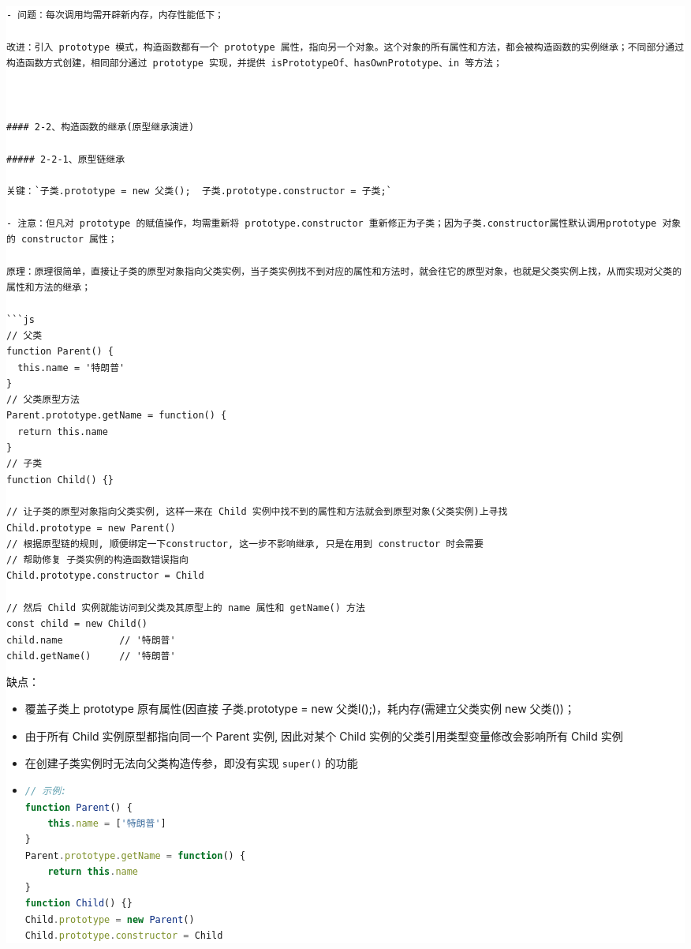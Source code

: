   ```
- 问题：每次调用均需开辟新内存，内存性能低下；

改进：引入 prototype 模式，构造函数都有一个 prototype 属性，指向另一个对象。这个对象的所有属性和方法，都会被构造函数的实例继承；不同部分通过构造函数方式创建，相同部分通过 prototype 实现，并提供 isPrototypeOf、hasOwnPrototype、in 等方法；



#### 2-2、构造函数的继承(原型继承演进)

##### 2-2-1、原型链继承

关键：`子类.prototype = new 父类();  子类.prototype.constructor = 子类;`

- 注意：但凡对 prototype 的赋值操作，均需重新将 prototype.constructor 重新修正为子类；因为子类.constructor属性默认调用prototype 对象的 constructor 属性；

原理：原理很简单，直接让子类的原型对象指向父类实例，当子类实例找不到对应的属性和方法时，就会往它的原型对象，也就是父类实例上找，从而实现对父类的属性和方法的继承；

```js
// 父类
function Parent() {
    this.name = '特朗普'
}
// 父类原型方法
Parent.prototype.getName = function() {
    return this.name
}
// 子类
function Child() {}

// 让子类的原型对象指向父类实例, 这样一来在 Child 实例中找不到的属性和方法就会到原型对象(父类实例)上寻找
Child.prototype = new Parent()
// 根据原型链的规则, 顺便绑定一下constructor, 这一步不影响继承, 只是在用到 constructor 时会需要
// 帮助修复 子类实例的构造函数错误指向
Child.prototype.constructor = Child 

// 然后 Child 实例就能访问到父类及其原型上的 name 属性和 getName() 方法
const child = new Child()
child.name          // '特朗普'
child.getName()     // '特朗普'
```

缺点：

- 覆盖子类上 prototype 原有属性(因直接 子类.prototype = new 父类l();)，耗内存(需建立父类实例 new 父类())；

- 由于所有 Child 实例原型都指向同一个 Parent 实例, 因此对某个 Child 实例的父类引用类型变量修改会影响所有 Child 实例

- 在创建子类实例时无法向父类构造传参，即没有实现 `super()` 的功能

- ```js
  // 示例:
  function Parent() {
      this.name = ['特朗普'] 
  }
  Parent.prototype.getName = function() {
      return this.name
  }
  function Child() {}
  Child.prototype = new Parent()
  Child.prototype.constructor = Child 
  
